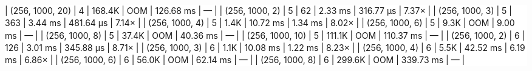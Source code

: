| (256, 1000, 20) |       4 | 168.4K    | OOM         | 126.68 ms | —         |
| (256, 1000, 2)  |       5 | 62        | 2.33 ms     | 316.77 μs | 7.37×     |
| (256, 1000, 3)  |       5 | 363       | 3.44 ms     | 481.64 μs | 7.14×     |
| (256, 1000, 4)  |       5 | 1.4K      | 10.72 ms    | 1.34 ms   | 8.02×     |
| (256, 1000, 6)  |       5 | 9.3K      | OOM         | 9.00 ms   | —         |
| (256, 1000, 8)  |       5 | 37.4K     | OOM         | 40.36 ms  | —         |
| (256, 1000, 10) |       5 | 111.1K    | OOM         | 110.37 ms | —         |
| (256, 1000, 2)  |       6 | 126       | 3.01 ms     | 345.88 μs | 8.71×     |
| (256, 1000, 3)  |       6 | 1.1K      | 10.08 ms    | 1.22 ms   | 8.23×     |
| (256, 1000, 4)  |       6 | 5.5K      | 42.52 ms    | 6.19 ms   | 6.86×     |
| (256, 1000, 6)  |       6 | 56.0K     | OOM         | 62.14 ms  | —         |
| (256, 1000, 8)  |       6 | 299.6K    | OOM         | 339.73 ms | —         |